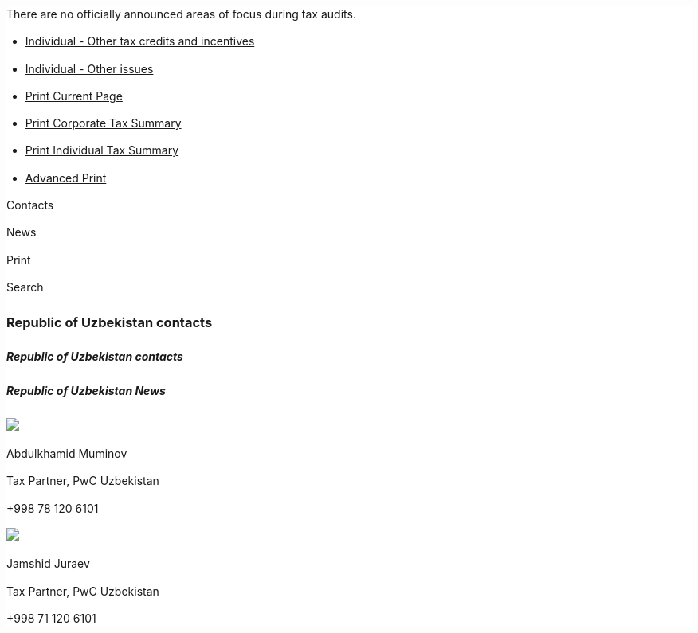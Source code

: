 There are no officially announced areas of focus during tax audits.



* [Individual - Other tax credits and incentives](republic-of-uzbekistan/individual/other-tax-credits-and-incentives.html)
* [Individual - Other issues](republic-of-uzbekistan/individual/other-issues.html)





* [Print Current Page](republic-of-uzbekistan%3FtopicTypeId=31c112cd-522d-47b2-bd2c-db92a4c5dd9d.html#)
* [Print Corporate Tax Summary](republic-of-uzbekistan%3FtopicTypeId=31c112cd-522d-47b2-bd2c-db92a4c5dd9d.html#)
* [Print Individual Tax Summary](republic-of-uzbekistan%3FtopicTypeId=31c112cd-522d-47b2-bd2c-db92a4c5dd9d.html#)
* [Advanced Print](republic-of-uzbekistan%3FtopicTypeId=31c112cd-522d-47b2-bd2c-db92a4c5dd9d.html#)

 Contacts


 News


 Print


 Search





### Republic of Uzbekistan contacts

##### Republic of Uzbekistan contacts



##### Republic of Uzbekistan News



![](-/media/world-wide-tax-summaries/republicofuzbekistanabdulkhamid-muminovuzbekistan--abdulkhamid-muminovjpg20210713101151824.ashx%3Frev=ba5e2d7db6f4491695d9e037fd7e5e28&revision=ba5e2d7d-b6f4-4916-95d9-e037fd7e5e28&hash=37862B6B2F5350E75B31277ACD97347535B8AA2A)

Abdulkhamid Muminov

Tax Partner, PwC Uzbekistan

+998 78 120 6101



![](-/media/world-wide-tax-summaries/republicofuzbekistanjamshid-juraevjamshid-juraev-croppedsquarejpg20220109234056130.ashx%3Frev=6a043517e0504fc4af855455f9abbc2a&revision=6a043517-e050-4fc4-af85-5455f9abbc2a&hash=F238BF8DA406B291A55051D57223F8B396BA7FA5)

Jamshid Juraev

Tax Partner, PwC Uzbekistan

+998 71 120 6101




